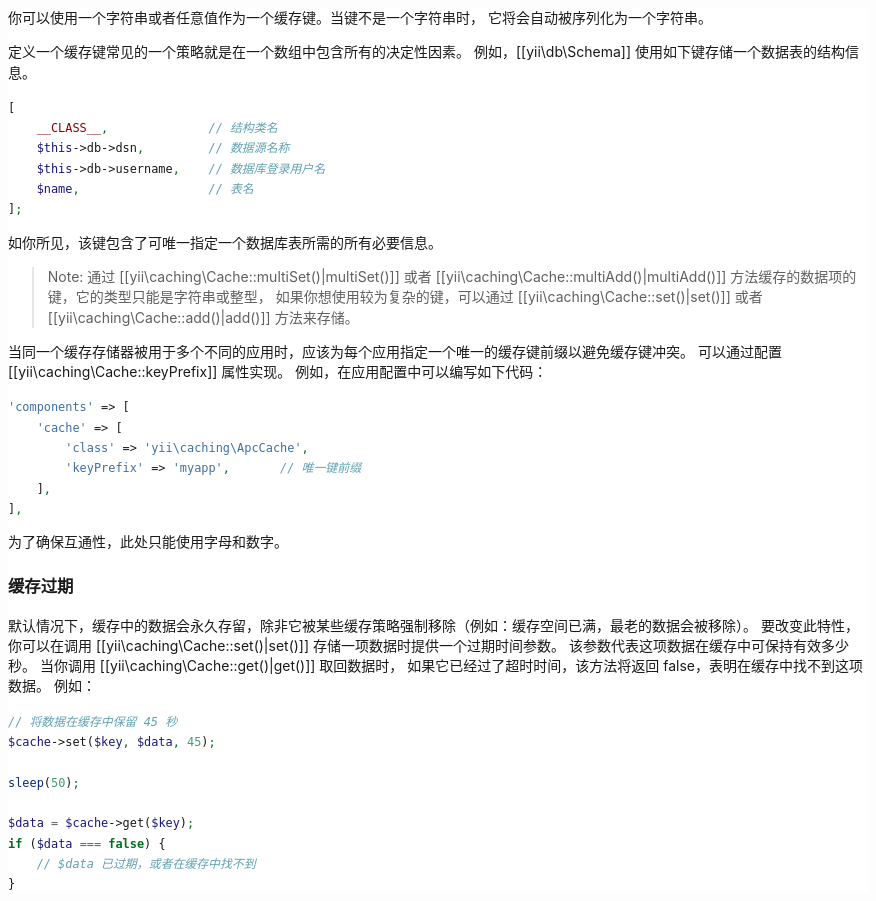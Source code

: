 你可以使用一个字符串或者任意值作为一个缓存键。当键不是一个字符串时，
它将会自动被序列化为一个字符串。

定义一个缓存键常见的一个策略就是在一个数组中包含所有的决定性因素。
例如，[[yii\db\Schema]] 使用如下键存储一个数据表的结构信息。

```php
[
    __CLASS__,              // 结构类名
    $this->db->dsn,         // 数据源名称
    $this->db->username,    // 数据库登录用户名
    $name,                  // 表名
];
```

如你所见，该键包含了可唯一指定一个数据库表所需的所有必要信息。

> Note: 通过 [[yii\caching\Cache::multiSet()|multiSet()]] 或者 [[yii\caching\Cache::multiAdd()|multiAdd()]] 方法缓存的数据项的键，它的类型只能是字符串或整型，
如果你想使用较为复杂的键，可以通过
[[yii\caching\Cache::set()|set()]] 或者 [[yii\caching\Cache::add()|add()]] 方法来存储。

当同一个缓存存储器被用于多个不同的应用时，应该为每个应用指定一个唯一的缓存键前缀以避免缓存键冲突。
可以通过配置 [[yii\caching\Cache::keyPrefix]] 属性实现。
例如，在应用配置中可以编写如下代码：

```php
'components' => [
    'cache' => [
        'class' => 'yii\caching\ApcCache',
        'keyPrefix' => 'myapp',       // 唯一键前缀
    ],
],
```

为了确保互通性，此处只能使用字母和数字。


### 缓存过期 <span id="cache-expiration"></span>

默认情况下，缓存中的数据会永久存留，除非它被某些缓存策略强制移除（例如：缓存空间已满，最老的数据会被移除）。
要改变此特性，你可以在调用 [[yii\caching\Cache::set()|set()]] 存储一项数据时提供一个过期时间参数。
该参数代表这项数据在缓存中可保持有效多少秒。
当你调用 [[yii\caching\Cache::get()|get()]] 取回数据时，
如果它已经过了超时时间，该方法将返回 false，表明在缓存中找不到这项数据。
例如：

```php
// 将数据在缓存中保留 45 秒
$cache->set($key, $data, 45);

sleep(50);

$data = $cache->get($key);
if ($data === false) {
    // $data 已过期，或者在缓存中找不到
}
```
